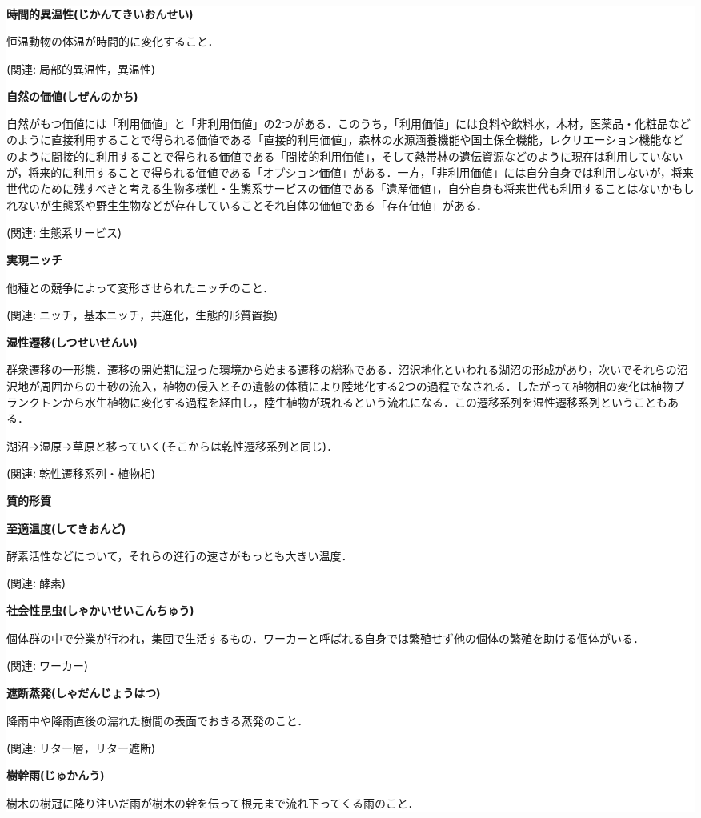 **時間的異温性(じかんてきいおんせい)**

恒温動物の体温が時間的に変化すること．

(関連: 局部的異温性，異温性)



**自然の価値(しぜんのかち)**

自然がもつ価値には「利用価値」と「非利用価値」の2つがある．このうち，「利用価値」には食料や飲料水，木材，医薬品・化粧品などのように直接利用することで得られる価値である「直接的利用価値」，森林の水源涵養機能や国土保全機能，レクリエーション機能などのように間接的に利用することで得られる価値である「間接的利用価値」，そして熱帯林の遺伝資源などのように現在は利用していないが，将来的に利用することで得られる価値である「オプション価値」がある．一方，「非利用価値」には自分自身では利用しないが，将来世代のために残すべきと考える生物多様性・生態系サービスの価値である「遺産価値」，自分自身も将来世代も利用することはないかもしれないが生態系や野生生物などが存在していることそれ自体の価値である「存在価値」がある．

(関連: 生態系サービス)

 

**実現ニッチ**

他種との競争によって変形させられたニッチのこと．

(関連: ニッチ，基本ニッチ，共進化，生態的形質置換)



**湿性遷移(しつせいせんい)**

群衆遷移の一形態．遷移の開始期に湿った環境から始まる遷移の総称である．沼沢地化といわれる湖沼の形成があり，次いでそれらの沼沢地が周囲からの土砂の流入，植物の侵入とその遺骸の体積により陸地化する2つの過程でなされる．したがって植物相の変化は植物プランクトンから水生植物に変化する過程を経由し，陸生植物が現れるという流れになる．この遷移系列を湿性遷移系列ということもある．

湖沼→湿原→草原と移っていく(そこからは乾性遷移系列と同じ)．

(関連: 乾性遷移系列・植物相)

 

**質的形質**

 

**至適温度(してきおんど)**

酵素活性などについて，それらの進行の速さがもっとも大きい温度．

(関連: 酵素)

 

**社会性昆虫(しゃかいせいこんちゅう)**

個体群の中で分業が行われ，集団で生活するもの．ワーカーと呼ばれる自身では繁殖せず他の個体の繁殖を助ける個体がいる．

(関連: ワーカー)



**遮断蒸発(しゃだんじょうはつ)**

降雨中や降雨直後の濡れた樹間の表面でおきる蒸発のこと．

(関連: リター層，リター遮断)



**樹幹雨(じゅかんう)**

樹木の樹冠に降り注いだ雨が樹木の幹を伝って根元まで流れ下ってくる雨のこと．
